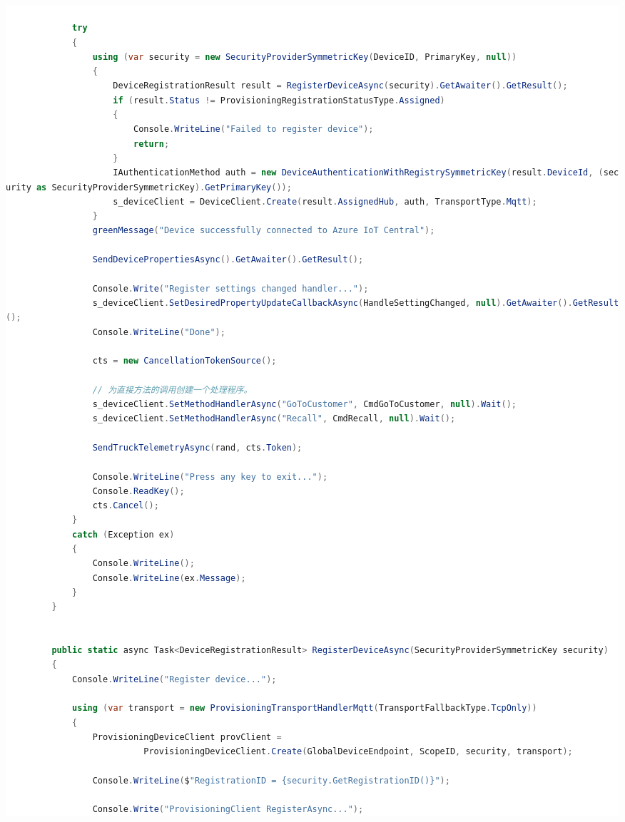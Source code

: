    ```cs

                try
                {
                    using (var security = new SecurityProviderSymmetricKey(DeviceID, PrimaryKey, null))
                    {
                        DeviceRegistrationResult result = RegisterDeviceAsync(security).GetAwaiter().GetResult();
                        if (result.Status != ProvisioningRegistrationStatusType.Assigned)
                        {
                            Console.WriteLine("Failed to register device");
                            return;
                        }
                        IAuthenticationMethod auth = new DeviceAuthenticationWithRegistrySymmetricKey(result.DeviceId, (security as SecurityProviderSymmetricKey).GetPrimaryKey());
                        s_deviceClient = DeviceClient.Create(result.AssignedHub, auth, TransportType.Mqtt);
                    }
                    greenMessage("Device successfully connected to Azure IoT Central");

                    SendDevicePropertiesAsync().GetAwaiter().GetResult();

                    Console.Write("Register settings changed handler...");
                    s_deviceClient.SetDesiredPropertyUpdateCallbackAsync(HandleSettingChanged, null).GetAwaiter().GetResult();
                    Console.WriteLine("Done");

                    cts = new CancellationTokenSource();

                    // 为直接方法的调用创建一个处理程序。
                    s_deviceClient.SetMethodHandlerAsync("GoToCustomer", CmdGoToCustomer, null).Wait();
                    s_deviceClient.SetMethodHandlerAsync("Recall", CmdRecall, null).Wait();

                    SendTruckTelemetryAsync(rand, cts.Token);

                    Console.WriteLine("Press any key to exit...");
                    Console.ReadKey();
                    cts.Cancel();
                }
                catch (Exception ex)
                {
                    Console.WriteLine();
                    Console.WriteLine(ex.Message);
                }
            }


            public static async Task<DeviceRegistrationResult> RegisterDeviceAsync(SecurityProviderSymmetricKey security)
            {
                Console.WriteLine("Register device...");

                using (var transport = new ProvisioningTransportHandlerMqtt(TransportFallbackType.TcpOnly))
                {
                    ProvisioningDeviceClient provClient =
                              ProvisioningDeviceClient.Create(GlobalDeviceEndpoint, ScopeID, security, transport);

                    Console.WriteLine($"RegistrationID = {security.GetRegistrationID()}");

                    Console.Write("ProvisioningClient RegisterAsync...");
   ```